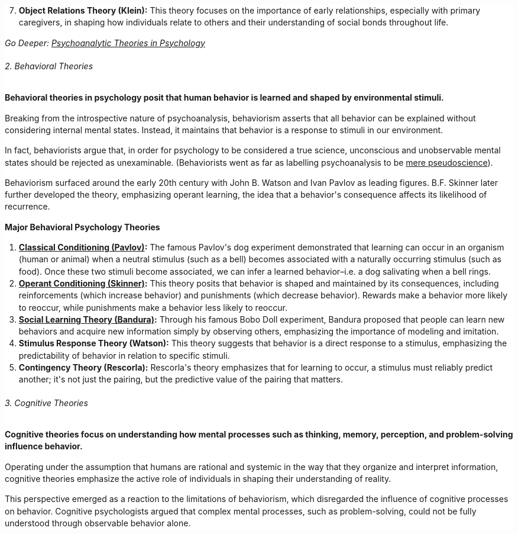 7. **Object Relations Theory (Klein):** This theory focuses on the importance of early relationships, especially with primary caregivers, in shaping how individuals relate to others and their understanding of social bonds throughout life.

*Go Deeper: [Psychoanalytic Theories in Psychology](https://helpfulprofessor.com/psychoanalytic-theory-examples/)*

###### 2\. Behavioral Theories

**Behavioral theories in psychology posit that human behavior is learned and shaped by environmental stimuli.**

Breaking from the introspective nature of psychoanalysis, behaviorism asserts that all behavior can be explained without considering internal mental states. Instead, it maintains that behavior is a response to stimuli in our environment.

In fact, behaviorists argue that, in order for psychology to be considered a true science, unconscious and unobservable mental states should be rejected as unexaminable. (Behaviorists went as far as labelling psychoanalysis to be [mere pseudoscience](https://helpfulprofessor.com/pseudoscience-examples/)).

Behaviorism surfaced around the early 20th century with John B. Watson and Ivan Pavlov as leading figures. B.F. Skinner later further developed the theory, emphasizing operant learning, the idea that a behavior's consequence affects its likelihood of recurrence.

**Major Behavioral Psychology Theories**

1. **[Classical Conditioning (Pavlov)](https://helpfulprofessor.com/classical-conditioning-examples/):** The famous Pavlov's dog experiment demonstrated that learning can occur in an organism (human or animal) when a neutral stimulus (such as a bell) becomes associated with a naturally occurring stimulus (such as food). Once these two stimuli become associated, we can infer a learned behavior–i.e. a dog salivating when a bell rings.
2. **[Operant Conditioning (Skinner)](https://helpfulprofessor.com/operant-conditioning-examples/):** This theory posits that behavior is shaped and maintained by its consequences, including reinforcements (which increase behavior) and punishments (which decrease behavior). Rewards make a behavior more likely to reoccur, while punishments make a behavior less likely to reoccur.
3. **[Social Learning Theory (Bandura)](https://helpfulprofessor.com/social-learning-theory-examples/):** Through his famous Bobo Doll experiment, Bandura proposed that people can learn new behaviors and acquire new information simply by observing others, emphasizing the importance of modeling and imitation.
4. **Stimulus Response Theory (Watson):** This theory suggests that behavior is a direct response to a stimulus, emphasizing the predictability of behavior in relation to specific stimuli.
5. **Contingency Theory (Rescorla):** Rescorla's theory emphasizes that for learning to occur, a stimulus must reliably predict another; it's not just the pairing, but the predictive value of the pairing that matters.

###### 3\. Cognitive Theories

**Cognitive theories focus on understanding how mental processes such as thinking, memory, perception, and problem-solving influence behavior.**

Operating under the assumption that humans are rational and systemic in the way that they organize and interpret information, cognitive theories emphasize the active role of individuals in shaping their understanding of reality.

This perspective emerged as a reaction to the limitations of behaviorism, which disregarded the influence of cognitive processes on behavior. Cognitive psychologists argued that complex mental processes, such as problem-solving, could not be fully understood through observable behavior alone.
